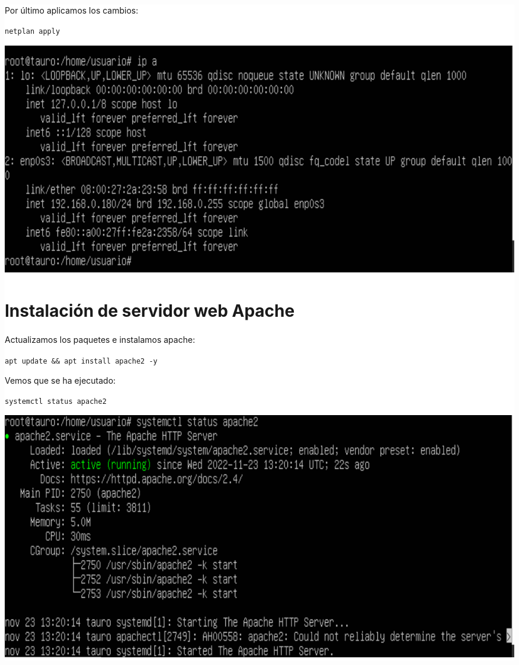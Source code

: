 Por último aplicamos los cambios:

```
netplan apply
```

![](/capturas/CONFIGURACIONESTATICAAPACHE2.png)

# Instalación de servidor web Apache

Actualizamos los paquetes e instalamos apache:

```
apt update && apt install apache2 -y
```

Vemos que se ha ejecutado:

```
systemctl status apache2
```

![](/capturas/STATUSAPACHE2.png)

